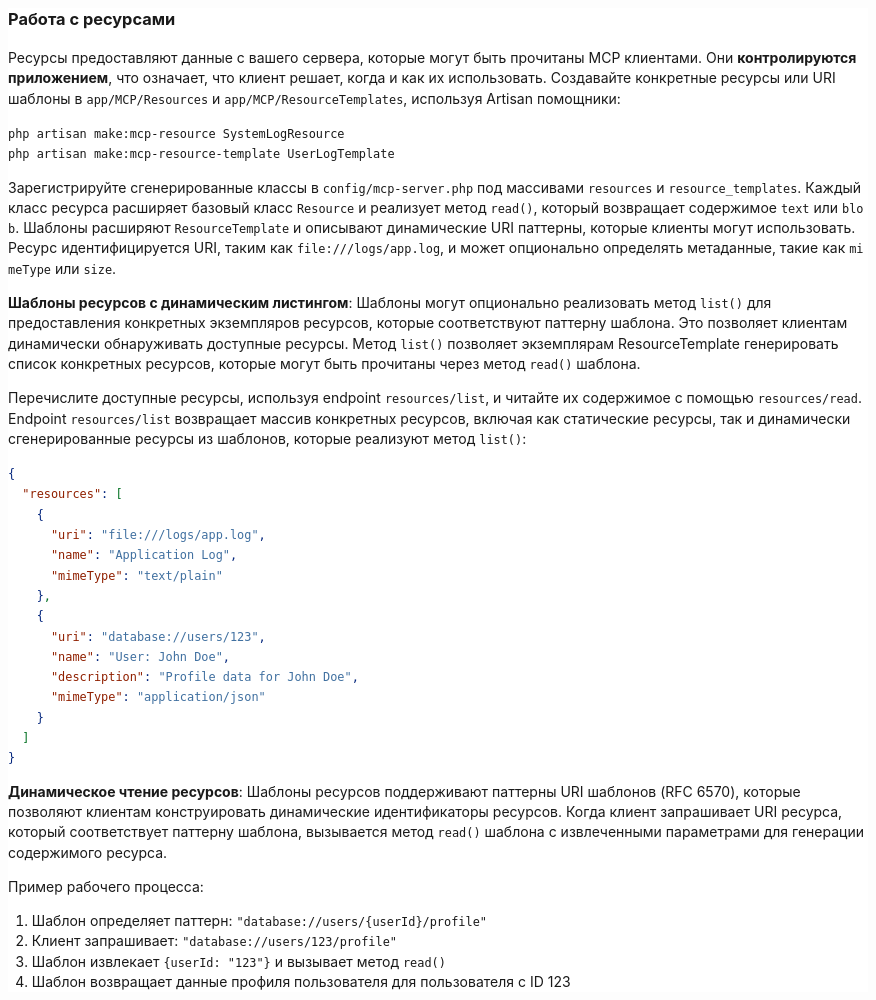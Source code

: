 ### Работа с ресурсами

Ресурсы предоставляют данные с вашего сервера, которые могут быть прочитаны MCP клиентами. Они **контролируются приложением**, что означает, что клиент решает, когда и как их использовать. Создавайте конкретные ресурсы или URI шаблоны в `app/MCP/Resources` и `app/MCP/ResourceTemplates`, используя Artisan помощники:

```bash
php artisan make:mcp-resource SystemLogResource
php artisan make:mcp-resource-template UserLogTemplate
```

Зарегистрируйте сгенерированные классы в `config/mcp-server.php` под массивами `resources` и `resource_templates`. Каждый класс ресурса расширяет базовый класс `Resource` и реализует метод `read()`, который возвращает содержимое `text` или `blob`. Шаблоны расширяют `ResourceTemplate` и описывают динамические URI паттерны, которые клиенты могут использовать. Ресурс идентифицируется URI, таким как `file:///logs/app.log`, и может опционально определять метаданные, такие как `mimeType` или `size`.

**Шаблоны ресурсов с динамическим листингом**: Шаблоны могут опционально реализовать метод `list()` для предоставления конкретных экземпляров ресурсов, которые соответствуют паттерну шаблона. Это позволяет клиентам динамически обнаруживать доступные ресурсы. Метод `list()` позволяет экземплярам ResourceTemplate генерировать список конкретных ресурсов, которые могут быть прочитаны через метод `read()` шаблона.

Перечислите доступные ресурсы, используя endpoint `resources/list`, и читайте их содержимое с помощью `resources/read`. Endpoint `resources/list` возвращает массив конкретных ресурсов, включая как статические ресурсы, так и динамически сгенерированные ресурсы из шаблонов, которые реализуют метод `list()`:

```json
{
  "resources": [
    {
      "uri": "file:///logs/app.log",
      "name": "Application Log",
      "mimeType": "text/plain"
    },
    {
      "uri": "database://users/123",
      "name": "User: John Doe",
      "description": "Profile data for John Doe",
      "mimeType": "application/json"
    }
  ]
}
```

**Динамическое чтение ресурсов**: Шаблоны ресурсов поддерживают паттерны URI шаблонов (RFC 6570), которые позволяют клиентам конструировать динамические идентификаторы ресурсов. Когда клиент запрашивает URI ресурса, который соответствует паттерну шаблона, вызывается метод `read()` шаблона с извлеченными параметрами для генерации содержимого ресурса.

Пример рабочего процесса:
1. Шаблон определяет паттерн: `"database://users/{userId}/profile"`
2. Клиент запрашивает: `"database://users/123/profile"`
3. Шаблон извлекает `{userId: "123"}` и вызывает метод `read()`
4. Шаблон возвращает данные профиля пользователя для пользователя с ID 123
